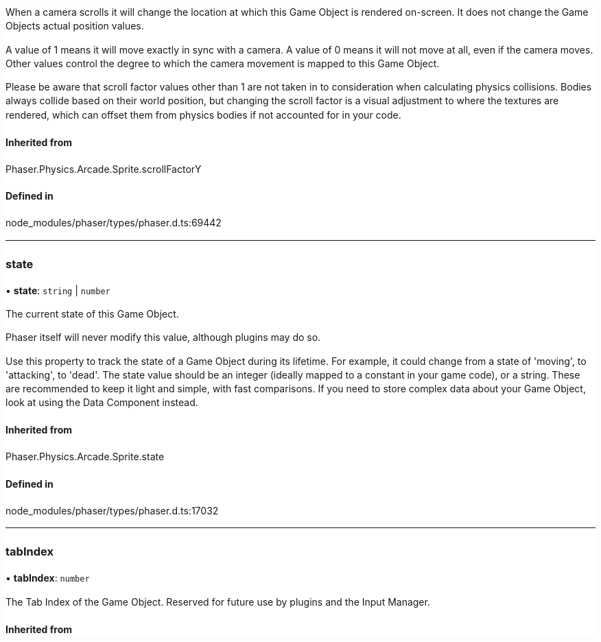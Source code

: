 When a camera scrolls it will change the location at which this Game Object is rendered on-screen.
It does not change the Game Objects actual position values.

A value of 1 means it will move exactly in sync with a camera.
A value of 0 means it will not move at all, even if the camera moves.
Other values control the degree to which the camera movement is mapped to this Game Object.

Please be aware that scroll factor values other than 1 are not taken in to consideration when
calculating physics collisions. Bodies always collide based on their world position, but changing
the scroll factor is a visual adjustment to where the textures are rendered, which can offset
them from physics bodies if not accounted for in your code.

#### Inherited from

Phaser.Physics.Arcade.Sprite.scrollFactorY

#### Defined in

node_modules/phaser/types/phaser.d.ts:69442

___

### state

• **state**: `string` \| `number`

The current state of this Game Object.

Phaser itself will never modify this value, although plugins may do so.

Use this property to track the state of a Game Object during its lifetime. For example, it could change from
a state of 'moving', to 'attacking', to 'dead'. The state value should be an integer (ideally mapped to a constant
in your game code), or a string. These are recommended to keep it light and simple, with fast comparisons.
If you need to store complex data about your Game Object, look at using the Data Component instead.

#### Inherited from

Phaser.Physics.Arcade.Sprite.state

#### Defined in

node_modules/phaser/types/phaser.d.ts:17032

___

### tabIndex

• **tabIndex**: `number`

The Tab Index of the Game Object.
Reserved for future use by plugins and the Input Manager.

#### Inherited from
